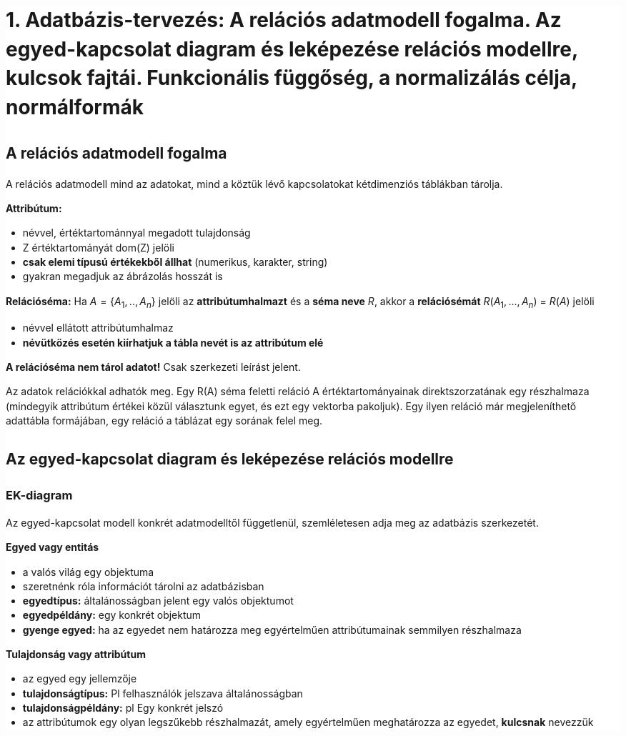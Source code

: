 # 1. Adatbázis-tervezés: A relációs adatmodell fogalma. Az egyed-kapcsolat diagram és leképezése relációs modellre, kulcsok fajtái. Funkcionális függőség, a normalizálás célja, normálformák

## A relációs adatmodell fogalma
A relációs adatmodell mind az adatokat, mind a köztük lévő kapcsolatokat kétdimenziós táblákban tárolja.

**Attribútum:**
- névvel, értéktartománnyal megadott tulajdonság
- Z értéktartományát dom(Z) jelöli
- **csak elemi típusú értékekből állhat** (numerikus, karakter, string)
- gyakran megadjuk az ábrázolás hosszát is

**Relációséma:**
Ha $A = \{A_1,..,A_n\}$ jelöli az **attribútumhalmazt** és a **séma neve** $R$, akkor a **relációsémát** $R(A_1,...,A_n)$ = $R(A)$ jelöli
- névvel ellátott attribútumhalmaz
- **névütközés esetén kiírhatjuk a tábla nevét is az attribútum elé**

**A relációséma nem tárol adatot!**
Csak szerkezeti leírást jelent.

Az adatok relációkkal adhatók meg. Egy R(A) séma feletti reláció A értéktartományainak direktszorzatának egy részhalmaza (mindegyik attribútum értékei közül választunk egyet, és ezt egy vektorba pakoljuk). Egy ilyen reláció már megjeleníthető adattábla formájában, egy reláció a táblázat egy sorának felel meg.

## Az egyed-kapcsolat diagram és leképezése relációs modellre

### EK-diagram

Az egyed-kapcsolat modell konkrét adatmodelltől függetlenül, szemléletesen adja meg az adatbázis szerkezetét.

**Egyed vagy entitás**
- a valós világ egy objektuma
- szeretnénk róla információt tárolni az adatbázisban
- **egyedtípus:** általánosságban jelent egy valós objektumot
- **egyedpéldány:** egy konkrét objektum
- **gyenge egyed:** ha az egyedet nem határozza meg egyértelműen attribútumainak semmilyen részhalmaza

**Tulajdonság vagy attribútum**
- az egyed egy jellemzője
- **tulajdonságtípus:** Pl felhasználók jelszava  általánosságban
- **tulajdonságpéldány:** pl Egy konkrét jelszó
- az attribútumok egy olyan legszűkebb részhalmazát, amely egyértelműen meghatározza az egyedet, **kulcsnak** nevezzük
